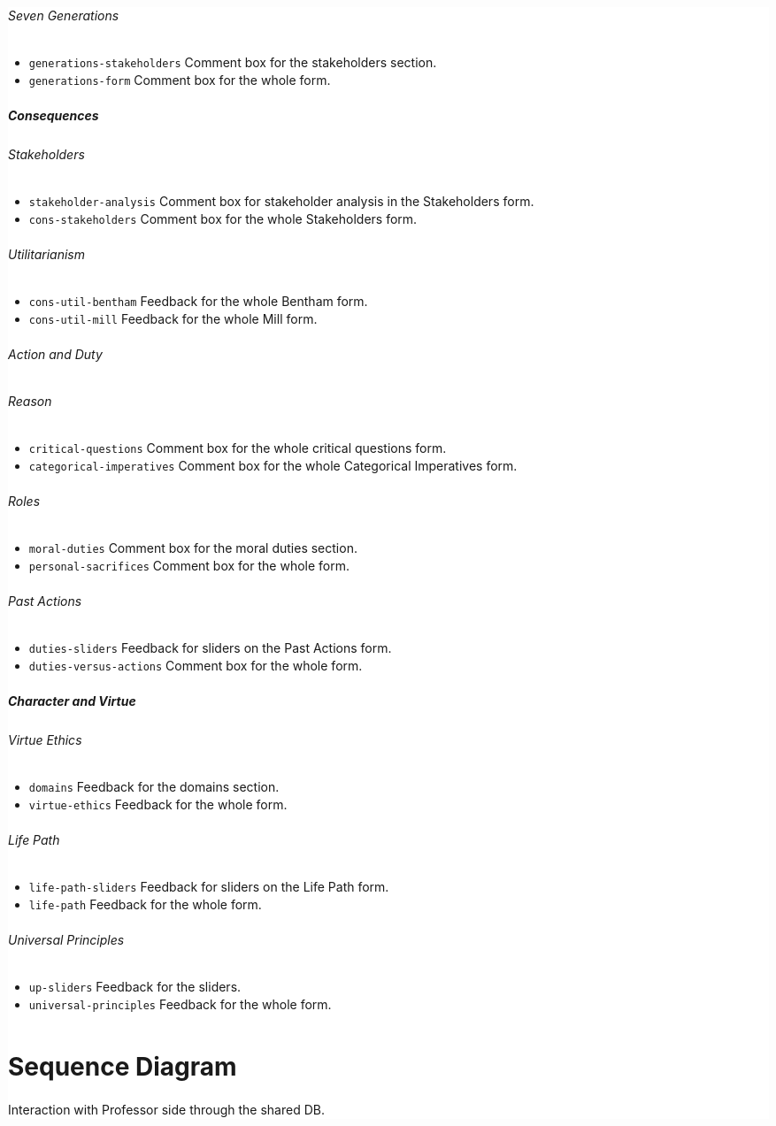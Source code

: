 ###### Seven Generations

- `generations-stakeholders` Comment box for the stakeholders section.
- `generations-form` Comment box for the whole form.

##### Consequences

###### Stakeholders

- `stakeholder-analysis` Comment box for stakeholder analysis in the Stakeholders form.
- `cons-stakeholders` Comment box for the whole Stakeholders form.

###### Utilitarianism

- `cons-util-bentham` Feedback for the whole Bentham form.
- `cons-util-mill` Feedback for the whole Mill form.

###### Action and Duty

###### Reason

- `critical-questions` Comment box for the whole critical questions form.
- `categorical-imperatives` Comment box for the whole Categorical Imperatives form.

###### Roles

- `moral-duties` Comment box for the moral duties section.
- `personal-sacrifices` Comment box for the whole form.

###### Past Actions

- `duties-sliders` Feedback for sliders on the Past Actions form.
- `duties-versus-actions` Comment box for the whole form.

##### Character and Virtue

###### Virtue Ethics

- `domains` Feedback for the domains section.
- `virtue-ethics` Feedback for the whole form.

###### Life Path

- `life-path-sliders` Feedback for sliders on the Life Path form.
- `life-path` Feedback for the whole form.

###### Universal Principles

- `up-sliders` Feedback for the sliders.
- `universal-principles` Feedback for the whole form.



# Sequence Diagram

Interaction with Professor side through the shared DB.
